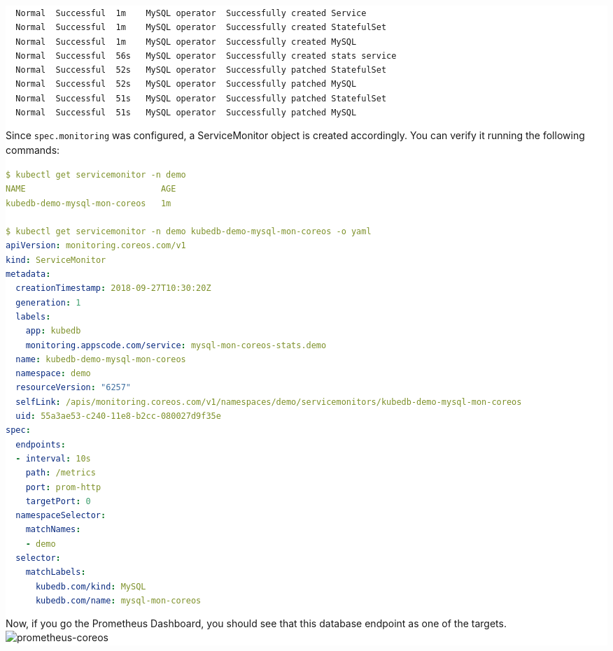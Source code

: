```console
  Normal  Successful  1m    MySQL operator  Successfully created Service
  Normal  Successful  1m    MySQL operator  Successfully created StatefulSet
  Normal  Successful  1m    MySQL operator  Successfully created MySQL
  Normal  Successful  56s   MySQL operator  Successfully created stats service
  Normal  Successful  52s   MySQL operator  Successfully patched StatefulSet
  Normal  Successful  52s   MySQL operator  Successfully patched MySQL
  Normal  Successful  51s   MySQL operator  Successfully patched StatefulSet
  Normal  Successful  51s   MySQL operator  Successfully patched MySQL
```

Since `spec.monitoring` was configured, a ServiceMonitor object is created accordingly. You can verify it running the following commands:

```yaml
$ kubectl get servicemonitor -n demo
NAME                           AGE
kubedb-demo-mysql-mon-coreos   1m

$ kubectl get servicemonitor -n demo kubedb-demo-mysql-mon-coreos -o yaml
apiVersion: monitoring.coreos.com/v1
kind: ServiceMonitor
metadata:
  creationTimestamp: 2018-09-27T10:30:20Z
  generation: 1
  labels:
    app: kubedb
    monitoring.appscode.com/service: mysql-mon-coreos-stats.demo
  name: kubedb-demo-mysql-mon-coreos
  namespace: demo
  resourceVersion: "6257"
  selfLink: /apis/monitoring.coreos.com/v1/namespaces/demo/servicemonitors/kubedb-demo-mysql-mon-coreos
  uid: 55a3ae53-c240-11e8-b2cc-080027d9f35e
spec:
  endpoints:
  - interval: 10s
    path: /metrics
    port: prom-http
    targetPort: 0
  namespaceSelector:
    matchNames:
    - demo
  selector:
    matchLabels:
      kubedb.com/kind: MySQL
      kubedb.com/name: mysql-mon-coreos
```

Now, if you go the Prometheus Dashboard, you should see that this database endpoint as one of the targets.
![prometheus-coreos](/docs/0.9.0/images/mysql/mysql-coreos.png)
